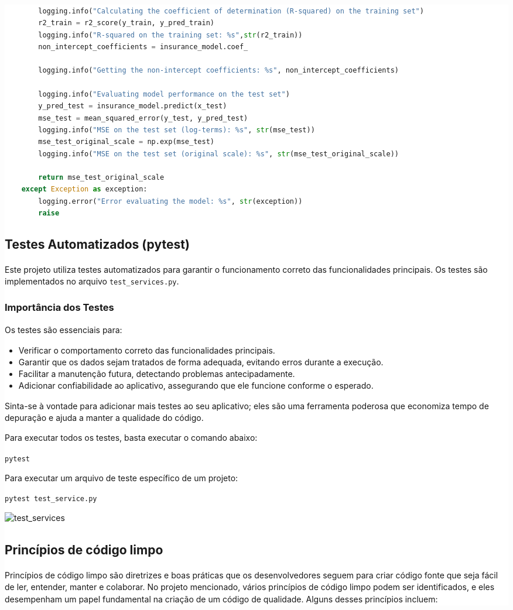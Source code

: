 ```python
        logging.info("Calculating the coefficient of determination (R-squared) on the training set")
        r2_train = r2_score(y_train, y_pred_train)
        logging.info("R-squared on the training set: %s",str(r2_train))
        non_intercept_coefficients = insurance_model.coef_

        logging.info("Getting the non-intercept coefficients: %s", non_intercept_coefficients)

        logging.info("Evaluating model performance on the test set")
        y_pred_test = insurance_model.predict(x_test)
        mse_test = mean_squared_error(y_test, y_pred_test)
        logging.info("MSE on the test set (log-terms): %s", str(mse_test))
        mse_test_original_scale = np.exp(mse_test)
        logging.info("MSE on the test set (original scale): %s", str(mse_test_original_scale))

        return mse_test_original_scale
    except Exception as exception:
        logging.error("Error evaluating the model: %s", str(exception))
        raise
```

## Testes Automatizados (pytest)

Este projeto utiliza testes automatizados para garantir o funcionamento correto das funcionalidades principais. Os testes são implementados no arquivo `test_services.py`.


### Importância dos Testes

Os testes são essenciais para:

- Verificar o comportamento correto das funcionalidades principais.
- Garantir que os dados sejam tratados de forma adequada, evitando erros durante a execução.
- Facilitar a manutenção futura, detectando problemas antecipadamente.
- Adicionar confiabilidade ao aplicativo, assegurando que ele funcione conforme o esperado.

Sinta-se à vontade para adicionar mais testes ao seu aplicativo; eles são uma ferramenta poderosa que economiza tempo de depuração e ajuda a manter a qualidade do código.

Para executar todos os testes, basta executar o comando abaixo:
```bash
pytest
```
Para executar um arquivo de teste específico de um projeto:
```bash
pytest test_service.py
```

![test_services](./images/pytest.png)

## Princípios de código limpo

Princípios de código limpo são diretrizes e boas práticas que os desenvolvedores seguem para criar código fonte que seja fácil de ler, entender, manter e colaborar. No projeto mencionado, vários princípios de código limpo podem ser identificados, e eles desempenham um papel fundamental na criação de um código de qualidade. Alguns desses princípios incluem:
